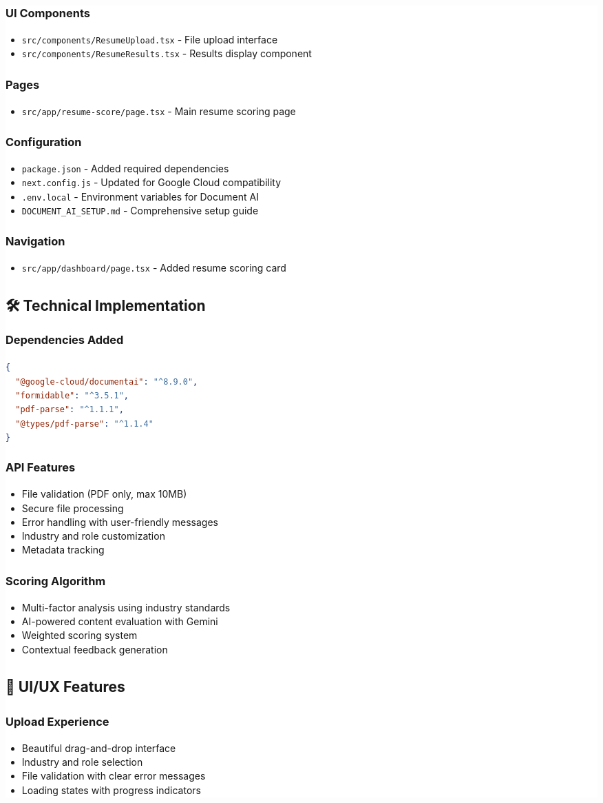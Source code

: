 ### UI Components
- `src/components/ResumeUpload.tsx` - File upload interface
- `src/components/ResumeResults.tsx` - Results display component

### Pages
- `src/app/resume-score/page.tsx` - Main resume scoring page

### Configuration
- `package.json` - Added required dependencies
- `next.config.js` - Updated for Google Cloud compatibility
- `.env.local` - Environment variables for Document AI
- `DOCUMENT_AI_SETUP.md` - Comprehensive setup guide

### Navigation
- `src/app/dashboard/page.tsx` - Added resume scoring card

## 🛠 Technical Implementation

### Dependencies Added
```json
{
  "@google-cloud/documentai": "^8.9.0",
  "formidable": "^3.5.1",
  "pdf-parse": "^1.1.1",
  "@types/pdf-parse": "^1.1.4"
}
```

### API Features
- File validation (PDF only, max 10MB)
- Secure file processing
- Error handling with user-friendly messages
- Industry and role customization
- Metadata tracking

### Scoring Algorithm
- Multi-factor analysis using industry standards
- AI-powered content evaluation with Gemini
- Weighted scoring system
- Contextual feedback generation

## 🎨 UI/UX Features

### Upload Experience
- Beautiful drag-and-drop interface
- Industry and role selection
- File validation with clear error messages
- Loading states with progress indicators

